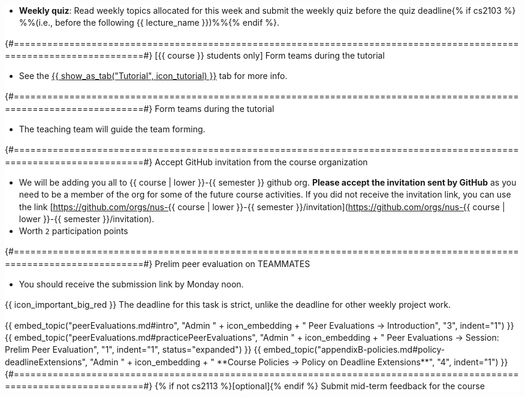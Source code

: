 * **Weekly quiz**: Read weekly topics allocated for this week and submit the weekly quiz before the quiz deadline{% if cs2103 %} %%(i.e., before the following
{{ lecture_name }})%%{% endif %}.
</div>
{#====================================================================================================================#}
<span id="heading_form_teams">[{{ course }} students only] Form teams during the tutorial</span>
<div id="desc_form_teams">

* See the [{{ show_as_tab("Tutorial", icon_tutorial) }}](../schedule/week3/tutorial.html) tab for more info.
</div>
{#====================================================================================================================#}
<span id="heading_form_teams_non_t">Form teams during the tutorial</span>
<div id="desc_form_teams_non_t">

* The teaching team will guide the team forming.
</div>
{#====================================================================================================================#}
<span id="heading_accept_github_invitations">Accept GitHub invitation from the course organization</span>
<div id="desc_accept_github_invitations">

* We will be adding you all to {{ course | lower }}-{{ semester }} github org. **Please accept the invitation sent by GitHub** as you need to be a member of the org for some of the future course activities. If you did not receive the invitation link, you can use the link [https://github.com/orgs/nus-{{ course | lower }}-{{ semester }}/invitation](https://github.com/orgs/nus-{{ course | lower }}-{{ semester }}/invitation).
* Worth `2` participation points
</div>
{#====================================================================================================================#}
<span id="heading_practice_peer_evaluations_on_TEAMMATES">Prelim peer evaluation on TEAMMATES</span>
<div id="desc_practice_peer_evaluations_on_TEAMMATES">

* You should receive the submission link by Monday noon.<br>
  <include src="admin-tasks-fragment.md#teammates-link-recovery-tip" inline />

<div class="indented-level1">

<span class="text-danger">{{ icon_important_big_red }} The deadline for this task is strict</span>, unlike the deadline for other weekly project work.
</div>
{{ embed_topic("peerEvaluations.md#intro", "Admin " + icon_embedding + " Peer Evaluations → Introduction", "3", indent="1") }}
{{ embed_topic("peerEvaluations.md#practicePeerEvaluations", "Admin " + icon_embedding + " Peer Evaluations → Session: Prelim Peer Evaluation", "1", indent="1", status="expanded") }}
{{ embed_topic("appendixB-policies.md#policy-deadlineExtensions", "Admin " + icon_embedding + " **Course Policies → Policy on Deadline Extensions**", "4", indent="1") }}
</div>
{#====================================================================================================================#}
<span id="heading_submit_midterm_feedback_for_the_course">{% if not cs2113 %}[optional]{% endif %} Submit mid-term feedback for the course</span>
<div id="desc_submit_midterm_feedback_for_the_course">

